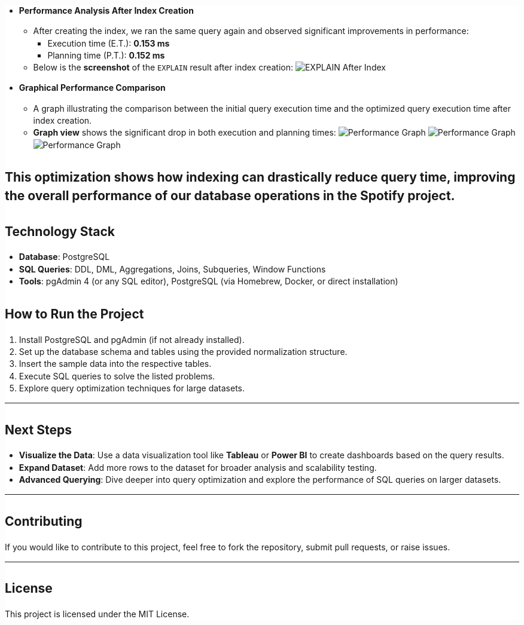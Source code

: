 - **Performance Analysis After Index Creation**
    - After creating the index, we ran the same query again and observed significant improvements in performance:
        - Execution time (E.T.): **0.153 ms**
        - Planning time (P.T.): **0.152 ms**
    - Below is the **screenshot** of the `EXPLAIN` result after index creation:
      ![EXPLAIN After Index](https://github.com/najirh/najirh-Spotify-Data-Analysis-using-SQL/blob/main/spotify_explain_after_index.png)

- **Graphical Performance Comparison**
    - A graph illustrating the comparison between the initial query execution time and the optimized query execution time after index creation.
    - **Graph view** shows the significant drop in both execution and planning times:
      ![Performance Graph](https://github.com/najirh/najirh-Spotify-Data-Analysis-using-SQL/blob/main/spotify_graphical%20view%203.png)
      ![Performance Graph](https://github.com/najirh/najirh-Spotify-Data-Analysis-using-SQL/blob/main/spotify_graphical%20view%202.png)
      ![Performance Graph](https://github.com/najirh/najirh-Spotify-Data-Analysis-using-SQL/blob/main/spotify_graphical%20view%201.png)

This optimization shows how indexing can drastically reduce query time, improving the overall performance of our database operations in the Spotify project.
---

## Technology Stack
- **Database**: PostgreSQL
- **SQL Queries**: DDL, DML, Aggregations, Joins, Subqueries, Window Functions
- **Tools**: pgAdmin 4 (or any SQL editor), PostgreSQL (via Homebrew, Docker, or direct installation)

## How to Run the Project
1. Install PostgreSQL and pgAdmin (if not already installed).
2. Set up the database schema and tables using the provided normalization structure.
3. Insert the sample data into the respective tables.
4. Execute SQL queries to solve the listed problems.
5. Explore query optimization techniques for large datasets.

---

## Next Steps
- **Visualize the Data**: Use a data visualization tool like **Tableau** or **Power BI** to create dashboards based on the query results.
- **Expand Dataset**: Add more rows to the dataset for broader analysis and scalability testing.
- **Advanced Querying**: Dive deeper into query optimization and explore the performance of SQL queries on larger datasets.

---

## Contributing
If you would like to contribute to this project, feel free to fork the repository, submit pull requests, or raise issues.

---

## License
This project is licensed under the MIT License.
